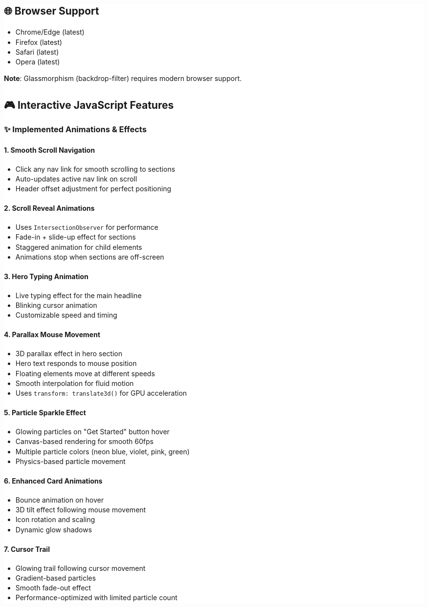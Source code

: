 ## 🌐 Browser Support

- Chrome/Edge (latest)
- Firefox (latest)
- Safari (latest)
- Opera (latest)

**Note**: Glassmorphism (backdrop-filter) requires modern browser support.

## 🎮 Interactive JavaScript Features

### ✨ Implemented Animations & Effects

#### 1. **Smooth Scroll Navigation**
- Click any nav link for smooth scrolling to sections
- Auto-updates active nav link on scroll
- Header offset adjustment for perfect positioning

#### 2. **Scroll Reveal Animations**
- Uses `IntersectionObserver` for performance
- Fade-in + slide-up effect for sections
- Staggered animation for child elements
- Animations stop when sections are off-screen

#### 3. **Hero Typing Animation**
- Live typing effect for the main headline
- Blinking cursor animation
- Customizable speed and timing

#### 4. **Parallax Mouse Movement**
- 3D parallax effect in hero section
- Hero text responds to mouse position
- Floating elements move at different speeds
- Smooth interpolation for fluid motion
- Uses `transform: translate3d()` for GPU acceleration

#### 5. **Particle Sparkle Effect**
- Glowing particles on "Get Started" button hover
- Canvas-based rendering for smooth 60fps
- Multiple particle colors (neon blue, violet, pink, green)
- Physics-based particle movement

#### 6. **Enhanced Card Animations**
- Bounce animation on hover
- 3D tilt effect following mouse movement
- Icon rotation and scaling
- Dynamic glow shadows

#### 7. **Cursor Trail**
- Glowing trail following cursor movement
- Gradient-based particles
- Smooth fade-out effect
- Performance-optimized with limited particle count
